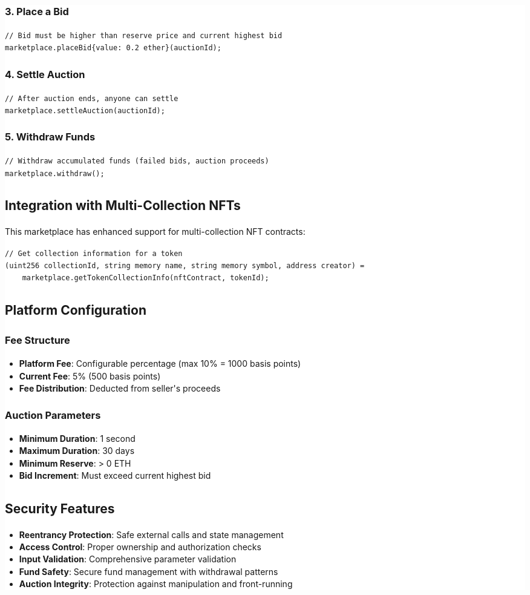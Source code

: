### 3. Place a Bid

```solidity
// Bid must be higher than reserve price and current highest bid
marketplace.placeBid{value: 0.2 ether}(auctionId);
```

### 4. Settle Auction

```solidity
// After auction ends, anyone can settle
marketplace.settleAuction(auctionId);
```

### 5. Withdraw Funds

```solidity
// Withdraw accumulated funds (failed bids, auction proceeds)
marketplace.withdraw();
```

## Integration with Multi-Collection NFTs

This marketplace has enhanced support for multi-collection NFT contracts:

```solidity
// Get collection information for a token
(uint256 collectionId, string memory name, string memory symbol, address creator) =
    marketplace.getTokenCollectionInfo(nftContract, tokenId);
```

## Platform Configuration

### Fee Structure

- **Platform Fee**: Configurable percentage (max 10% = 1000 basis points)
- **Current Fee**: 5% (500 basis points)
- **Fee Distribution**: Deducted from seller's proceeds

### Auction Parameters

- **Minimum Duration**: 1 second
- **Maximum Duration**: 30 days
- **Minimum Reserve**: > 0 ETH
- **Bid Increment**: Must exceed current highest bid

## Security Features

- **Reentrancy Protection**: Safe external calls and state management
- **Access Control**: Proper ownership and authorization checks
- **Input Validation**: Comprehensive parameter validation
- **Fund Safety**: Secure fund management with withdrawal patterns
- **Auction Integrity**: Protection against manipulation and front-running
